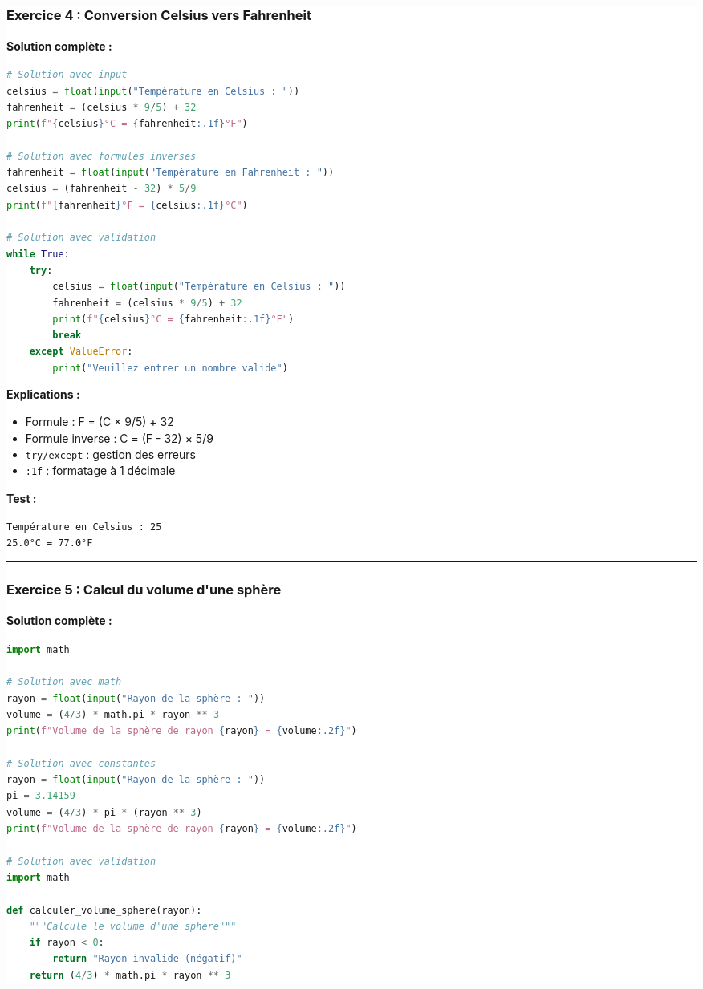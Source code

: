### Exercice 4 : Conversion Celsius vers Fahrenheit

**Solution complète :**

```python
# Solution avec input
celsius = float(input("Température en Celsius : "))
fahrenheit = (celsius * 9/5) + 32
print(f"{celsius}°C = {fahrenheit:.1f}°F")

# Solution avec formules inverses
fahrenheit = float(input("Température en Fahrenheit : "))
celsius = (fahrenheit - 32) * 5/9
print(f"{fahrenheit}°F = {celsius:.1f}°C")

# Solution avec validation
while True:
    try:
        celsius = float(input("Température en Celsius : "))
        fahrenheit = (celsius * 9/5) + 32
        print(f"{celsius}°C = {fahrenheit:.1f}°F")
        break
    except ValueError:
        print("Veuillez entrer un nombre valide")
```

**Explications :**
- Formule : F = (C × 9/5) + 32
- Formule inverse : C = (F - 32) × 5/9
- `try/except` : gestion des erreurs
- `:1f` : formatage à 1 décimale

**Test :**
```
Température en Celsius : 25
25.0°C = 77.0°F
```

---

### Exercice 5 : Calcul du volume d'une sphère

**Solution complète :**

```python
import math

# Solution avec math
rayon = float(input("Rayon de la sphère : "))
volume = (4/3) * math.pi * rayon ** 3
print(f"Volume de la sphère de rayon {rayon} = {volume:.2f}")

# Solution avec constantes
rayon = float(input("Rayon de la sphère : "))
pi = 3.14159
volume = (4/3) * pi * (rayon ** 3)
print(f"Volume de la sphère de rayon {rayon} = {volume:.2f}")

# Solution avec validation
import math

def calculer_volume_sphere(rayon):
    """Calcule le volume d'une sphère"""
    if rayon < 0:
        return "Rayon invalide (négatif)"
    return (4/3) * math.pi * rayon ** 3

```